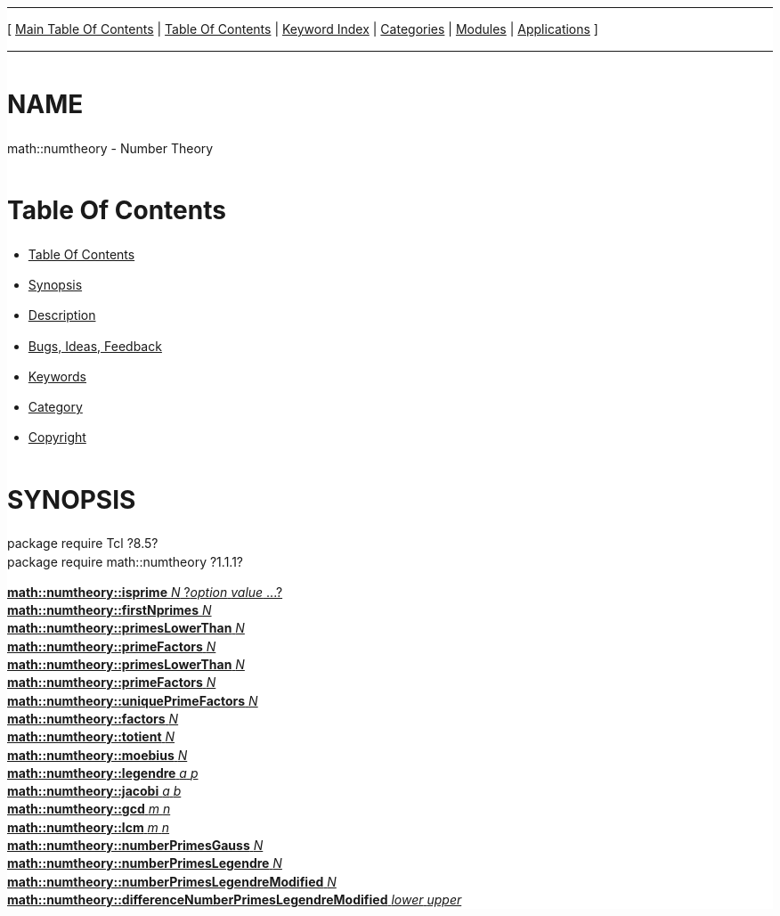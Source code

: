 
[//000000001]: # (math::numtheory \- Tcl Math Library)
[//000000002]: # (Generated from file 'numtheory\.man' by tcllib/doctools with format 'markdown')
[//000000003]: # (Copyright &copy; 2010 Lars Hellström <Lars dot Hellstrom at residenset dot net>)
[//000000004]: # (math::numtheory\(n\) 1\.1\.1 tcllib "Tcl Math Library")

<hr> [ <a href="../../../../toc.md">Main Table Of Contents</a> &#124; <a
href="../../../toc.md">Table Of Contents</a> &#124; <a
href="../../../../index.md">Keyword Index</a> &#124; <a
href="../../../../toc0.md">Categories</a> &#124; <a
href="../../../../toc1.md">Modules</a> &#124; <a
href="../../../../toc2.md">Applications</a> ] <hr>

# NAME

math::numtheory \- Number Theory

# <a name='toc'></a>Table Of Contents

  - [Table Of Contents](#toc)

  - [Synopsis](#synopsis)

  - [Description](#section1)

  - [Bugs, Ideas, Feedback](#section2)

  - [Keywords](#keywords)

  - [Category](#category)

  - [Copyright](#copyright)

# <a name='synopsis'></a>SYNOPSIS

package require Tcl ?8\.5?  
package require math::numtheory ?1\.1\.1?  

[__math::numtheory::isprime__ *N* ?*option* *value* \.\.\.?](#1)  
[__math::numtheory::firstNprimes__ *N*](#2)  
[__math::numtheory::primesLowerThan__ *N*](#3)  
[__math::numtheory::primeFactors__ *N*](#4)  
[__math::numtheory::primesLowerThan__ *N*](#5)  
[__math::numtheory::primeFactors__ *N*](#6)  
[__math::numtheory::uniquePrimeFactors__ *N*](#7)  
[__math::numtheory::factors__ *N*](#8)  
[__math::numtheory::totient__ *N*](#9)  
[__math::numtheory::moebius__ *N*](#10)  
[__math::numtheory::legendre__ *a* *p*](#11)  
[__math::numtheory::jacobi__ *a* *b*](#12)  
[__math::numtheory::gcd__ *m* *n*](#13)  
[__math::numtheory::lcm__ *m* *n*](#14)  
[__math::numtheory::numberPrimesGauss__ *N*](#15)  
[__math::numtheory::numberPrimesLegendre__ *N*](#16)  
[__math::numtheory::numberPrimesLegendreModified__ *N*](#17)  
[__math::numtheory::differenceNumberPrimesLegendreModified__ *lower* *upper*](#18)  
